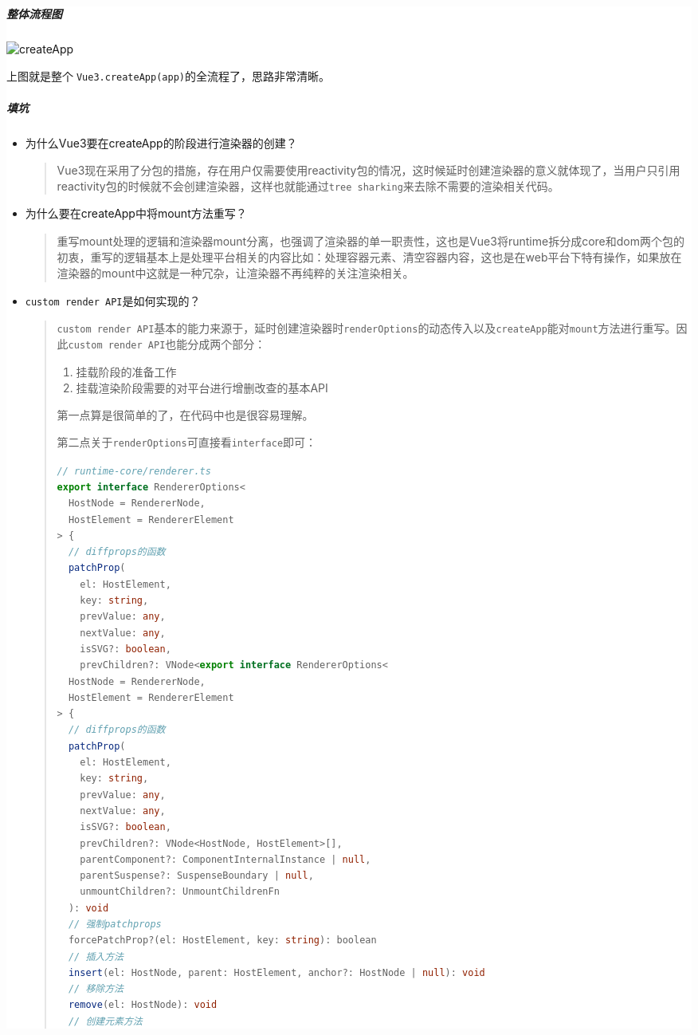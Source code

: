 ##### 整体流程图

![createApp](/blog/vue3-createApp.jpg)

上图就是整个 `Vue3.createApp(app)`的全流程了，思路非常清晰。

##### 填坑

- 为什么Vue3要在createApp的阶段进行渲染器的创建？

  > Vue3现在采用了分包的措施，存在用户仅需要使用reactivity包的情况，这时候延时创建渲染器的意义就体现了，当用户只引用reactivity包的时候就不会创建渲染器，这样也就能通过`tree sharking`来去除不需要的渲染相关代码。

- 为什么要在createApp中将mount方法重写？

  > 重写mount处理的逻辑和渲染器mount分离，也强调了渲染器的单一职责性，这也是Vue3将runtime拆分成core和dom两个包的初衷，重写的逻辑基本上是处理平台相关的内容比如：处理容器元素、清空容器内容，这也是在web平台下特有操作，如果放在渲染器的mount中这就是一种冗杂，让渲染器不再纯粹的关注渲染相关。

- `custom render API`是如何实现的？

  > `custom render API`基本的能力来源于，延时创建渲染器时`renderOptions`的动态传入以及`createApp`能对`mount`方法进行重写。因此`custom render API`也能分成两个部分：
  >
  > 1. 挂载阶段的准备工作
  > 2. 挂载渲染阶段需要的对平台进行增删改查的基本API
  >
  > 第一点算是很简单的了，在代码中也是很容易理解。
  >
  > 第二点关于`renderOptions`可直接看`interface`即可：
  >
  > ```ts
  > // runtime-core/renderer.ts
  > export interface RendererOptions<
  >   HostNode = RendererNode,
  >   HostElement = RendererElement
  > > {
  >   // diffprops的函数
  >   patchProp(
  >     el: HostElement,
  >     key: string,
  >     prevValue: any,
  >     nextValue: any,
  >     isSVG?: boolean,
  >     prevChildren?: VNode<export interface RendererOptions<
  >   HostNode = RendererNode,
  >   HostElement = RendererElement
  > > {
  >   // diffprops的函数
  >   patchProp(
  >     el: HostElement,
  >     key: string,
  >     prevValue: any,
  >     nextValue: any,
  >     isSVG?: boolean,
  >     prevChildren?: VNode<HostNode, HostElement>[],
  >     parentComponent?: ComponentInternalInstance | null,
  >     parentSuspense?: SuspenseBoundary | null,
  >     unmountChildren?: UnmountChildrenFn
  >   ): void
  >   // 强制patchprops
  >   forcePatchProp?(el: HostElement, key: string): boolean
  >   // 插入方法
  >   insert(el: HostNode, parent: HostElement, anchor?: HostNode | null): void
  >   // 移除方法
  >   remove(el: HostNode): void
  >   // 创建元素方法